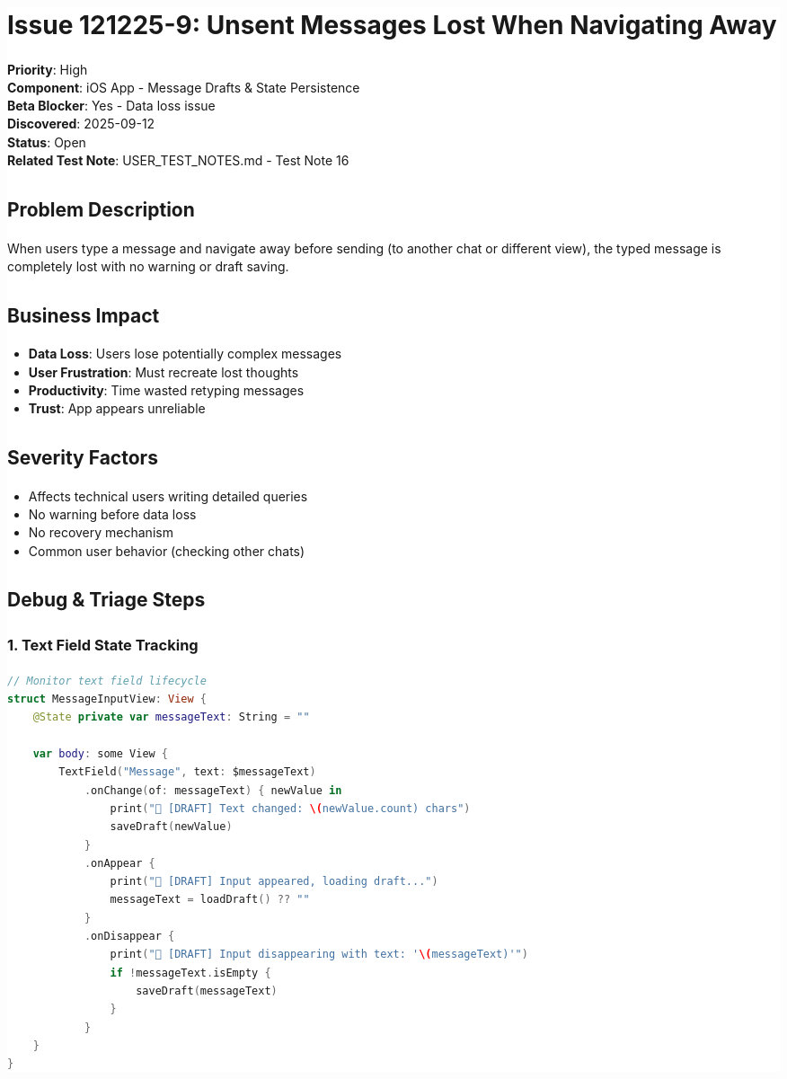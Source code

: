# Issue 121225-9: Unsent Messages Lost When Navigating Away

**Priority**: High  
**Component**: iOS App - Message Drafts & State Persistence  
**Beta Blocker**: Yes - Data loss issue  
**Discovered**: 2025-09-12  
**Status**: Open  
**Related Test Note**: USER_TEST_NOTES.md - Test Note 16

## Problem Description

When users type a message and navigate away before sending (to another chat or different view), the typed message is completely lost with no warning or draft saving.

## Business Impact

- **Data Loss**: Users lose potentially complex messages
- **User Frustration**: Must recreate lost thoughts
- **Productivity**: Time wasted retyping messages
- **Trust**: App appears unreliable

## Severity Factors

- Affects technical users writing detailed queries
- No warning before data loss
- No recovery mechanism
- Common user behavior (checking other chats)

## Debug & Triage Steps

### 1. Text Field State Tracking
```swift
// Monitor text field lifecycle
struct MessageInputView: View {
    @State private var messageText: String = ""
    
    var body: some View {
        TextField("Message", text: $messageText)
            .onChange(of: messageText) { newValue in
                print("📝 [DRAFT] Text changed: \(newValue.count) chars")
                saveDraft(newValue)
            }
            .onAppear {
                print("📝 [DRAFT] Input appeared, loading draft...")
                messageText = loadDraft() ?? ""
            }
            .onDisappear {
                print("📝 [DRAFT] Input disappearing with text: '\(messageText)'")
                if !messageText.isEmpty {
                    saveDraft(messageText)
                }
            }
    }
}
```

